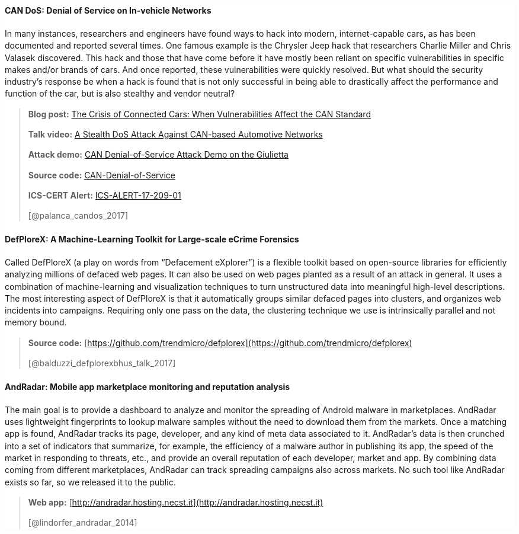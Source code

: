 #### CAN DoS: Denial of Service on In-vehicle Networks
In many instances, researchers and engineers have found ways to hack into modern, internet-capable cars, as has been documented and reported several times. One famous example is the Chrysler Jeep hack that researchers Charlie Miller and Chris Valasek discovered. This hack and those that have come before it have mostly been reliant on specific vulnerabilities in specific makes and/or brands of cars. And once reported, these vulnerabilities were quickly resolved. But what should the security industry’s response be when a hack is found that is not only successful in being able to drastically affect the performance and function of the car, but is also stealthy and vendor neutral?

> **Blog post:** [The Crisis of Connected Cars: When Vulnerabilities Affect the CAN Standard](https://blog.trendmicro.com/trendlabs-security-intelligence/connected-car-hack/)
>
> **Talk video:** [A Stealth DoS Attack Against CAN-based Automotive Networks](https://www.youtube.com/watch?v=oajtDFw_t3Q)
>
> **Attack demo:** [CAN Denial-of-Service Attack Demo on the Giulietta](https://www.youtube.com/watch?v=PmcqCbRMCCk)
>
> **Source code:** [CAN-Denial-of-Service](https://github.com/stealthdos/CAN-Denial-of-Service)
>
> **ICS-CERT Alert:** [ICS-ALERT-17-209-01](https://ics-cert.us-cert.gov/alerts/ICS-ALERT-17-209-01)
>
> [@palanca_candos_2017]

#### DefPloreX: A Machine-Learning Toolkit for Large-scale eCrime Forensics
Called DefPloreX (a play on words from “Defacement eXplorer”) is a flexible toolkit based on open-source libraries for efficiently analyzing millions of defaced web pages. It can also be used on web pages planted as a result of an attack in general. It uses a combination of machine-learning and visualization techniques to turn unstructured data into meaningful high-level descriptions. The most interesting aspect of DefPloreX is that it automatically groups similar defaced pages into clusters, and organizes web incidents into campaigns. Requiring only one pass on the data, the clustering technique we use is intrinsically parallel and not memory bound.

> **Source code:** [https://github.com/trendmicro/defplorex](https://github.com/trendmicro/defplorex)
>
> [@balduzzi_defplorexbhus_talk_2017]

#### AndRadar: Mobile app marketplace monitoring and reputation analysis
The main goal is to provide a dashboard to analyze and monitor the spreading of Android malware in marketplaces. AndRadar uses lightweight fingerprints to lookup malware samples without the need to download them from the markets. Once a matching app is found, AndRadar tracks its page, developer, and any kind of meta data associated to it. AndRadar’s data is then crunched into a set of indicators that summarize, for example, the efficiency of a malware author in publishing its app, the speed of the market in responding to threats, etc., and provide an overall reputation of each developer, market and app. By combining data coming from different marketplaces, AndRadar can track spreading campaigns also across markets. No such tool like AndRadar exists so far, so we released it to the public.

> **Web app:** [http://andradar.hosting.necst.it](http://andradar.hosting.necst.it)
>
> [@lindorfer_andradar_2014]
